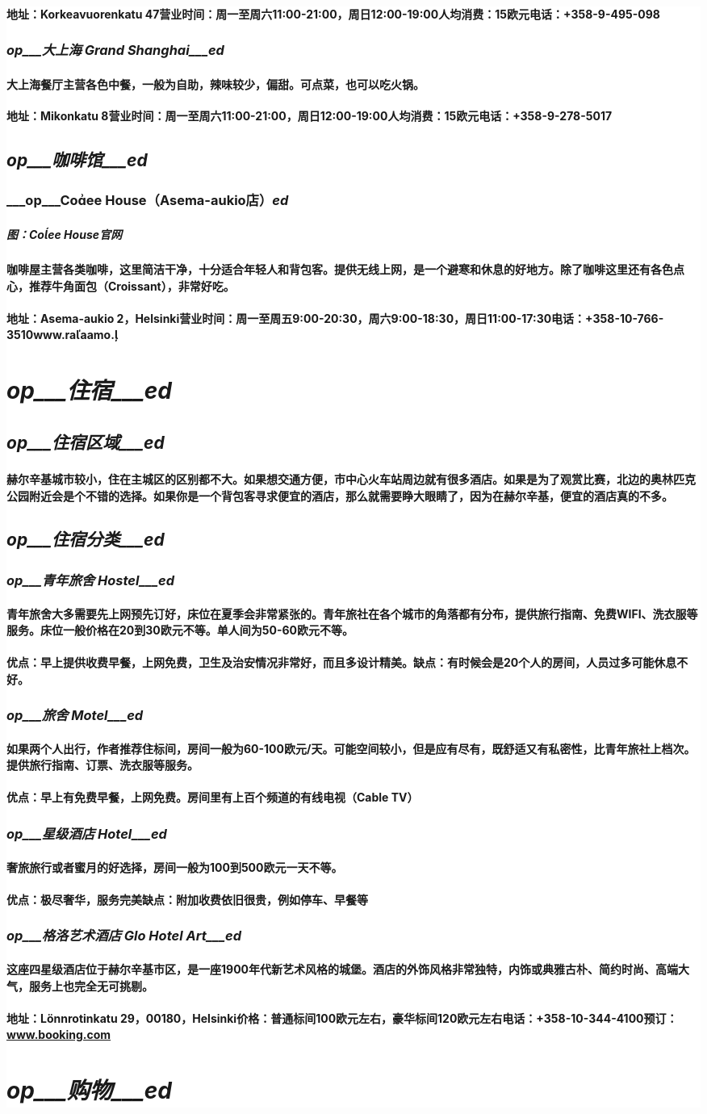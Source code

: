 #### 地址：Korkeavuorenkatu 47营业时间：周一至周六11:00-21:00，周日12:00-19:00人均消费：15欧元电话：+358-9-495-098
### ___op___大上海 Grand Shanghai___ed___
#### 大上海餐厅主营各色中餐，一般为自助，辣味较少，偏甜。可点菜，也可以吃火锅。
#### 地址：Mikonkatu 8营业时间：周一至周六11:00-21:00，周日12:00-19:00人均消费：15欧元电话：+358-9-278-5017
## ___op___咖啡馆___ed___
### ___op___Coee House（Asema-aukio店）___ed___
##### 图：Coee House官网
#### 咖啡屋主营各类咖啡，这里简洁干净，十分适合年轻人和背包客。提供无线上网，是一个避寒和休息的好地方。除了咖啡这里还有各色点心，推荐牛角面包（Croissant），非常好吃。
#### 地址：Asema-aukio 2，Helsinki营业时间：周一至周五9:00-20:30，周六9:00-18:30，周日11:00-17:30电话：+358-10-766-3510www.raaamo.
# ___op___住宿___ed___
## ___op___住宿区域___ed___
#### 赫尔辛基城市较小，住在主城区的区别都不大。如果想交通方便，市中心火车站周边就有很多酒店。如果是为了观赏比赛，北边的奥林匹克公园附近会是个不错的选择。如果你是一个背包客寻求便宜的酒店，那么就需要睁大眼睛了，因为在赫尔辛基，便宜的酒店真的不多。
## ___op___住宿分类___ed___
### ___op___青年旅舍 Hostel___ed___
#### 青年旅舍大多需要先上网预先订好，床位在夏季会非常紧张的。青年旅社在各个城市的角落都有分布，提供旅行指南、免费WIFI、洗衣服等服务。床位一般价格在20到30欧元不等。单人间为50-60欧元不等。
#### 优点：早上提供收费早餐，上网免费，卫生及治安情况非常好，而且多设计精美。缺点：有时候会是20个人的房间，人员过多可能休息不好。
### ___op___旅舍 Motel___ed___
#### 如果两个人出行，作者推荐住标间，房间一般为60-100欧元/天。可能空间较小，但是应有尽有，既舒适又有私密性，比青年旅社上档次。提供旅行指南、订票、洗衣服等服务。
#### 优点：早上有免费早餐，上网免费。房间里有上百个频道的有线电视（Cable TV）
### ___op___星级酒店 Hotel___ed___
#### 奢旅旅行或者蜜月的好选择，房间一般为100到500欧元一天不等。
#### 优点：极尽奢华，服务完美缺点：附加收费依旧很贵，例如停车、早餐等
### ___op___格洛艺术酒店 Glo Hotel Art___ed___
#### 这座四星级酒店位于赫尔辛基市区，是一座1900年代新艺术风格的城堡。酒店的外饰风格非常独特，内饰或典雅古朴、简约时尚、高端大气，服务上也完全无可挑剔。
#### 地址：Lönnrotinkatu 29，00180，Helsinki价格：普通标间100欧元左右，豪华标间120欧元左右电话：+358-10-344-4100预订：www.booking.com
# ___op___购物___ed___
